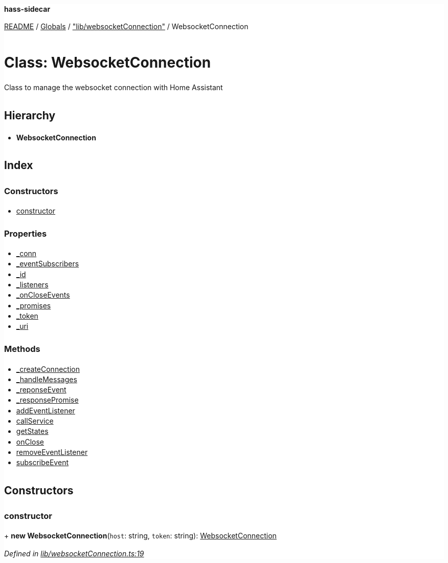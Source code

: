**hass-sidecar**

[README](../README.md) / [Globals](../globals.md) / ["lib/websocketConnection"](../modules/_lib_websocketconnection_.md) / WebsocketConnection

# Class: WebsocketConnection

Class to manage the websocket connection with Home Assistant

## Hierarchy

* **WebsocketConnection**

## Index

### Constructors

* [constructor](_lib_websocketconnection_.websocketconnection.md#constructor)

### Properties

* [\_conn](_lib_websocketconnection_.websocketconnection.md#_conn)
* [\_eventSubscribers](_lib_websocketconnection_.websocketconnection.md#_eventsubscribers)
* [\_id](_lib_websocketconnection_.websocketconnection.md#_id)
* [\_listeners](_lib_websocketconnection_.websocketconnection.md#_listeners)
* [\_onCloseEvents](_lib_websocketconnection_.websocketconnection.md#_oncloseevents)
* [\_promises](_lib_websocketconnection_.websocketconnection.md#_promises)
* [\_token](_lib_websocketconnection_.websocketconnection.md#_token)
* [\_uri](_lib_websocketconnection_.websocketconnection.md#_uri)

### Methods

* [\_createConnection](_lib_websocketconnection_.websocketconnection.md#_createconnection)
* [\_handleMessages](_lib_websocketconnection_.websocketconnection.md#_handlemessages)
* [\_reponseEvent](_lib_websocketconnection_.websocketconnection.md#_reponseevent)
* [\_responsePromise](_lib_websocketconnection_.websocketconnection.md#_responsepromise)
* [addEventListener](_lib_websocketconnection_.websocketconnection.md#addeventlistener)
* [callService](_lib_websocketconnection_.websocketconnection.md#callservice)
* [getStates](_lib_websocketconnection_.websocketconnection.md#getstates)
* [onClose](_lib_websocketconnection_.websocketconnection.md#onclose)
* [removeEventListener](_lib_websocketconnection_.websocketconnection.md#removeeventlistener)
* [subscribeEvent](_lib_websocketconnection_.websocketconnection.md#subscribeevent)

## Constructors

### constructor

\+ **new WebsocketConnection**(`host`: string, `token`: string): [WebsocketConnection](_lib_websocketconnection_.websocketconnection.md)

*Defined in [lib/websocketConnection.ts:19](https://github.com/danitetus/hass-sidecar/blob/b82a103/src/lib/websocketConnection.ts#L19)*
